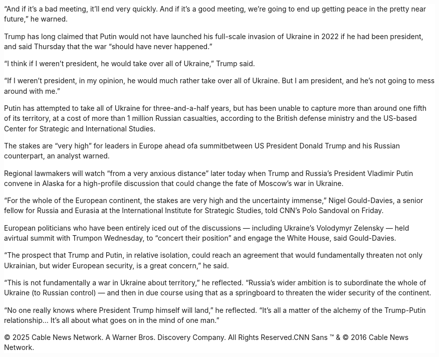 

“And if it’s a bad meeting, it’ll end very quickly. And if it’s a good meeting, we’re going to end up getting peace in the pretty near future,” he warned.



Trump has long claimed that Putin would not have launched his full-scale invasion of Ukraine in 2022 if he had been president, and said Thursday that the war “should have never happened.”



“I think if I weren’t president, he would take over all of Ukraine,” Trump said.



“If I weren’t president, in my opinion, he would much rather take over all of Ukraine. But I am president, and he’s not going to mess around with me.”



Putin has attempted to take all of Ukraine for three-and-a-half years, but has been unable to capture more than around one fifth of its territory, at a cost of more than 1 million Russian casualties, according to the British defense ministry and the US-based Center for Strategic and International Studies.



The stakes are “very high” for leaders in Europe ahead ofa summitbetween US President Donald Trump and his Russian counterpart, an analyst warned.



Regional lawmakers will watch “from a very anxious distance” later today when Trump and Russia’s President Vladimir Putin convene in Alaska for a high-profile discussion that could change the fate of Moscow’s war in Ukraine.



“For the whole of the European continent, the stakes are very high and the uncertainty immense,” Nigel Gould-Davies, a senior fellow for Russia and Eurasia at the International Institute for Strategic Studies, told CNN’s Polo Sandoval on Friday.



European politicians who have been entirely iced out of the discussions — including Ukraine’s Volodymyr Zelensky — held avirtual summit with Trumpon Wednesday, to “concert their position” and engage the White House, said Gould-Davies.



“The prospect that Trump and Putin, in relative isolation, could reach an agreement that would fundamentally threaten not only Ukrainian, but wider European security, is a great concern,” he said.



“This is not fundamentally a war in Ukraine about territory,” he reflected. “Russia’s wider ambition is to subordinate the whole of Ukraine (to Russian control) — and then in due course using that as a springboard to threaten the wider security of the continent.



“No one really knows where President Trump himself will land,” he reflected. “It’s all a matter of the alchemy of the Trump-Putin relationship… It’s all about what goes on in the mind of one man.”



© 2025 Cable News Network. A Warner Bros. Discovery Company. All Rights Reserved.CNN Sans ™ & © 2016 Cable News Network.
